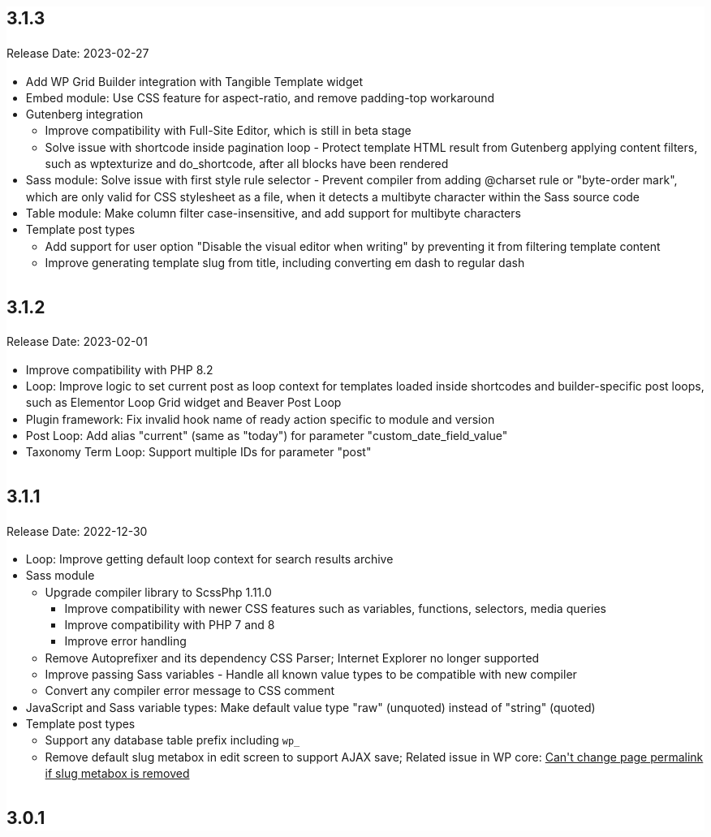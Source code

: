 ## 3.1.3

Release Date: 2023-02-27

- Add WP Grid Builder integration with Tangible Template widget
- Embed module: Use CSS feature for aspect-ratio, and remove padding-top workaround
- Gutenberg integration
  - Improve compatibility with Full-Site Editor, which is still in beta stage
  - Solve issue with shortcode inside pagination loop - Protect template HTML result from Gutenberg applying content filters, such as wptexturize and do_shortcode, after all blocks have been rendered
- Sass module: Solve issue with first style rule selector - Prevent compiler from adding @charset rule or "byte-order mark", which are only valid for CSS stylesheet as a file, when it detects a multibyte character within the Sass source code
- Table module: Make column filter case-insensitive, and add support for multibyte characters
- Template post types
  - Add support for user option "Disable the visual editor when writing" by preventing it from filtering template content
  - Improve generating template slug from title, including converting em dash to regular dash

## 3.1.2

Release Date: 2023-02-01

- Improve compatibility with PHP 8.2
- Loop: Improve logic to set current post as loop context for templates loaded inside shortcodes and builder-specific post loops, such as Elementor Loop Grid widget and Beaver Post Loop
- Plugin framework: Fix invalid hook name of ready action specific to module and version
- Post Loop: Add alias "current" (same as "today") for parameter "custom_date_field_value"
- Taxonomy Term Loop: Support multiple IDs for parameter "post"

## 3.1.1

Release Date: 2022-12-30

- Loop: Improve getting default loop context for search results archive
- Sass module
  - Upgrade compiler library to ScssPhp 1.11.0
    - Improve compatibility with newer CSS features such as variables, functions, selectors, media queries
    - Improve compatibility with PHP 7 and 8
    - Improve error handling
  - Remove Autoprefixer and its dependency CSS Parser; Internet Explorer no longer supported
  - Improve passing Sass variables - Handle all known value types to be compatible with new compiler
  - Convert any compiler error message to CSS comment
- JavaScript and Sass variable types: Make default value type "raw" (unquoted) instead of "string" (quoted)
- Template post types
  - Support any database table prefix including `wp_`
  - Remove default slug metabox in edit screen to support AJAX save; Related issue in WP core: [Can't change page permalink if slug metabox is removed](https://core.trac.wordpress.org/ticket/18523)

## 3.0.1
